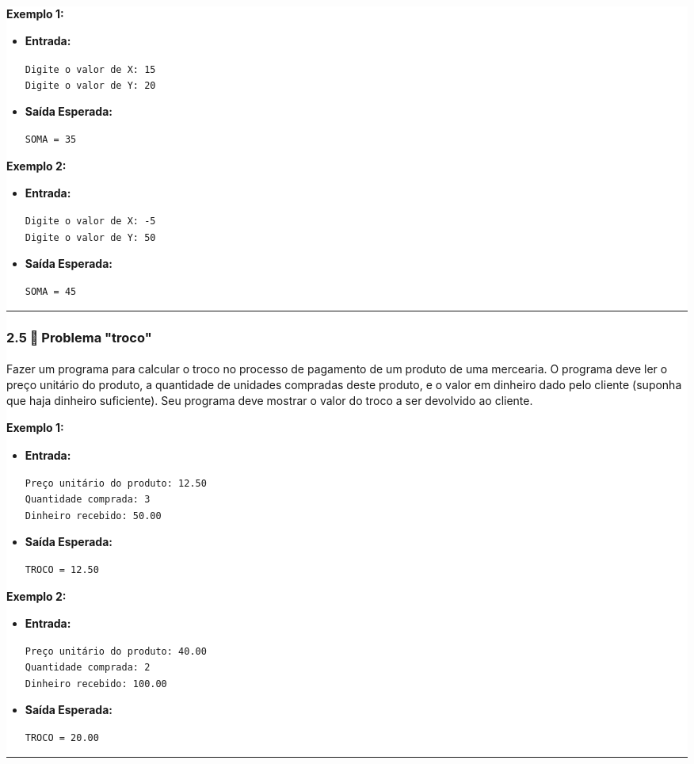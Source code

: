 **Exemplo 1:**
* **Entrada:**
    ```
    Digite o valor de X: 15
    Digite o valor de Y: 20
    ```
* **Saída Esperada:**
    ```
    SOMA = 35
    ```

**Exemplo 2:**
* **Entrada:**
    ```
    Digite o valor de X: -5
    Digite o valor de Y: 50
    ```
* **Saída Esperada:**
    ```
    SOMA = 45
    ```

---

### 2.5 💸 Problema "troco"
Fazer um programa para calcular o troco no processo de pagamento de um produto de uma mercearia. O programa deve ler o preço unitário do produto, a quantidade de unidades compradas deste produto, e o valor em dinheiro dado pelo cliente (suponha que haja dinheiro suficiente). Seu programa deve mostrar o valor do troco a ser devolvido ao cliente.

**Exemplo 1:**
* **Entrada:**
    ```
    Preço unitário do produto: 12.50
    Quantidade comprada: 3
    Dinheiro recebido: 50.00
    ```
* **Saída Esperada:**
    ```
    TROCO = 12.50
    ```

**Exemplo 2:**
* **Entrada:**
    ```
    Preço unitário do produto: 40.00
    Quantidade comprada: 2
    Dinheiro recebido: 100.00
    ```
* **Saída Esperada:**
    ```
    TROCO = 20.00
    ```

---